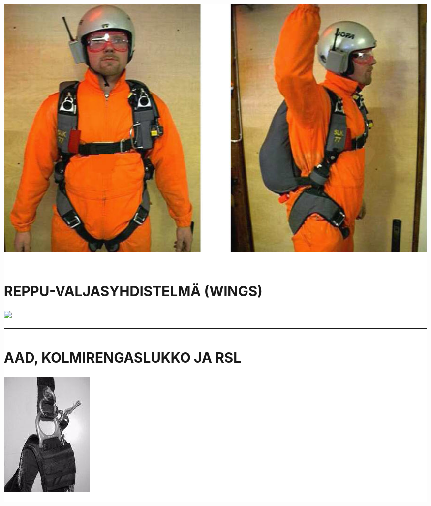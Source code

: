 ![](./alkeiskoulutuskuvat/reppu-valjas.png)

---

# REPPU-VALJASYHDISTELMÄ \(WINGS\)

![](./alkeiskoulutuskuvat/reppu-valjas_kaavio.png)

---

# AAD, KOLMIRENGASLUKKO JA RSL

![](/alkeiskoulutuskuvat/Kolmirengaslukko.jpg)

---
